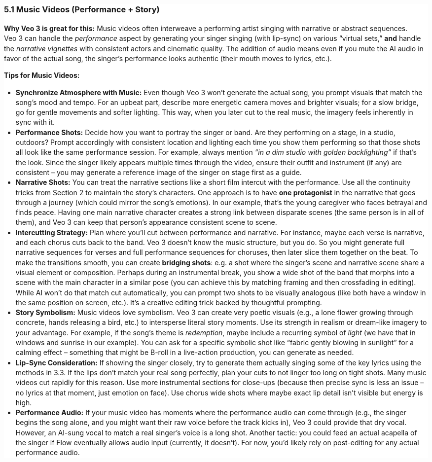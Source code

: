 ### 5.1 Music Videos (Performance + Story)

**Why Veo 3 is great for this:** Music videos often interweave a performing artist singing with narrative or abstract sequences. Veo 3 can handle the *performance* aspect by generating your singer singing (with lip-sync) on various “virtual sets,” **and** handle the *narrative vignettes* with consistent actors and cinematic quality. The addition of audio means even if you mute the AI audio in favor of the actual song, the singer’s performance looks authentic (their mouth moves to lyrics, etc.).

**Tips for Music Videos:**

* **Synchronize Atmosphere with Music:** Even though Veo 3 won’t generate the actual song, you prompt visuals that match the song’s mood and tempo. For an upbeat part, describe more energetic camera moves and brighter visuals; for a slow bridge, go for gentle movements and softer lighting. This way, when you later cut to the real music, the imagery feels inherently in sync with it.
* **Performance Shots:** Decide how you want to portray the singer or band. Are they performing on a stage, in a studio, outdoors? Prompt accordingly with consistent location and lighting each time you show them performing so that those shots all look like the same performance session. For example, always mention *“in a dim studio with golden backlighting”* if that’s the look. Since the singer likely appears multiple times through the video, ensure their outfit and instrument (if any) are consistent – you may generate a reference image of the singer on stage first as a guide.
* **Narrative Shots:** You can treat the narrative sections like a short film intercut with the performance. Use all the continuity tricks from Section 2 to maintain the story’s characters. One approach is to have **one protagonist** in the narrative that goes through a journey (which could mirror the song’s emotions). In our example, that’s the young caregiver who faces betrayal and finds peace. Having one main narrative character creates a strong link between disparate scenes (the same person is in all of them), and Veo 3 can keep that person’s appearance consistent scene to scene.
* **Intercutting Strategy:** Plan where you’ll cut between performance and narrative. For instance, maybe each verse is narrative, and each chorus cuts back to the band. Veo 3 doesn’t know the music structure, but you do. So you might generate full narrative sequences for verses and full performance sequences for choruses, then later slice them together on the beat. To make the transitions smooth, you can create **bridging shots**: e.g. a shot where the singer’s scene and narrative scene share a visual element or composition. Perhaps during an instrumental break, you show a wide shot of the band that morphs into a scene with the main character in a similar pose (you can achieve this by matching framing and then crossfading in editing). While AI won’t do that match cut automatically, you can prompt two shots to be visually analogous (like both have a window in the same position on screen, etc.). It’s a creative editing trick backed by thoughtful prompting.
* **Story Symbolism:** Music videos love symbolism. Veo 3 can create very poetic visuals (e.g., a lone flower growing through concrete, hands releasing a bird, etc.) to intersperse literal story moments. Use its strength in realism or dream-like imagery to your advantage. For example, if the song’s theme is *redemption*, maybe include a recurring symbol of *light* (we have that in windows and sunrise in our example). You can ask for a specific symbolic shot like “fabric gently blowing in sunlight” for a calming effect – something that might be B-roll in a live-action production, you can generate as needed.
* **Lip-Sync Consideration:** If showing the singer closely, try to generate them actually singing some of the key lyrics using the methods in 3.3. If the lips don’t match your real song perfectly, plan your cuts to not linger too long on tight shots. Many music videos cut rapidly for this reason. Use more instrumental sections for close-ups (because then precise sync is less an issue – no lyrics at that moment, just emotion on face). Use chorus wide shots where maybe exact lip detail isn’t visible but energy is high.
* **Performance Audio:** If your music video has moments where the performance audio can come through (e.g., the singer begins the song alone, and you might want their raw voice before the track kicks in), Veo 3 could provide that dry vocal. However, an AI-sung vocal to match a real singer’s voice is a long shot. Another tactic: you could feed an actual acapella of the singer if Flow eventually allows audio input (currently, it doesn’t). For now, you’d likely rely on post-editing for any actual performance audio.

